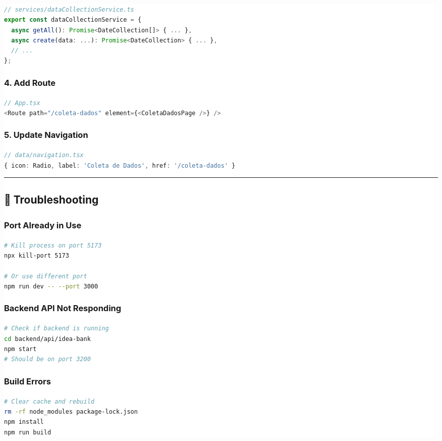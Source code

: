 ```typescript
// services/dataCollectionService.ts
export const dataCollectionService = {
  async getAll(): Promise<DateCollection[]> { ... },
  async create(data: ...): Promise<DateCollection> { ... },
  // ...
};
```

### 4. Add Route

```typescript
// App.tsx
<Route path="/coleta-dados" element={<ColetaDadosPage />} />
```

### 5. Update Navigation

```typescript
// data/navigation.tsx
{ icon: Radio, label: 'Coleta de Dados', href: '/coleta-dados' }
```

---

## 🐛 Troubleshooting

### Port Already in Use

```bash
# Kill process on port 5173
npx kill-port 5173

# Or use different port
npm run dev -- --port 3000
```

### Backend API Not Responding

```bash
# Check if backend is running
cd backend/api/idea-bank
npm start
# Should be on port 3200
```

### Build Errors

```bash
# Clear cache and rebuild
rm -rf node_modules package-lock.json
npm install
npm run build
```
